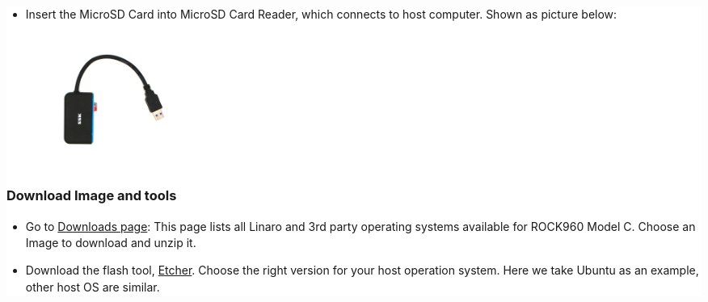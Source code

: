 - Insert the MicroSD Card into MicroSD Card Reader, which connects to host computer. Shown as picture below:

<img src="../additional-docs/images/images-install/uSD_card_with_card_reader.png" data-canonical-src="../additional-docs/images/images-install/uSD_card_with_card_reader.png" width="250" height="160" />

### Download Image and tools

- Go to [Downloads page](../../downloads): This page lists all Linaro and 3rd party operating systems available for ROCK960 Model C. Choose an Image to download and unzip it.

- Download the flash tool, [Etcher](https://etcher.io). Choose the right version for your host operation system. Here we take Ubuntu as an example, other host OS are similar.
